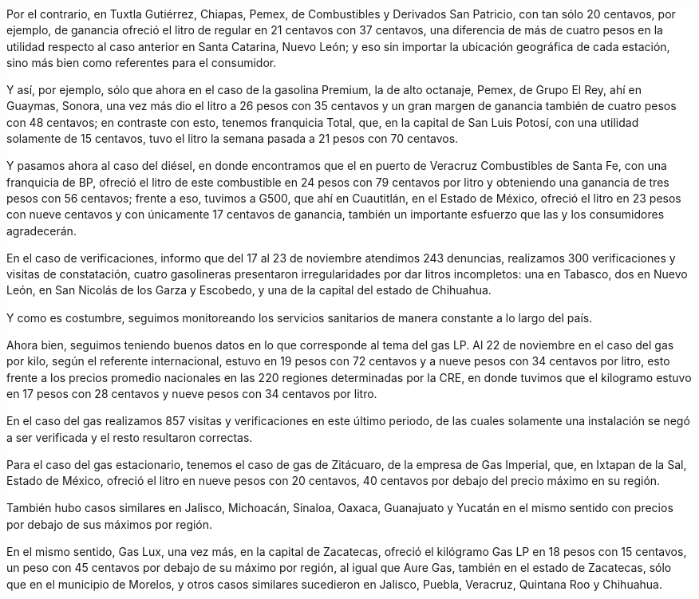 Por el contrario, en Tuxtla Gutiérrez, Chiapas, Pemex, de Combustibles y
Derivados San Patricio, con tan sólo 20 centavos, por ejemplo, de ganancia
ofreció el litro de regular en 21 centavos con 37 centavos, una diferencia de
más de cuatro pesos en la utilidad respecto al caso anterior en Santa
Catarina, Nuevo León; y eso sin importar la ubicación geográfica de cada
estación, sino más bien como referentes para el consumidor.

Y así, por ejemplo, sólo que ahora en el caso de la gasolina Premium, la de
alto octanaje, Pemex, de Grupo El Rey, ahí en Guaymas, Sonora, una vez más dio
el litro a 26 pesos con 35 centavos y un gran margen de ganancia también de
cuatro pesos con 48 centavos; en contraste con esto, tenemos franquicia Total,
que, en la capital de San Luis Potosí, con una utilidad solamente de 15
centavos, tuvo el litro la semana pasada a 21 pesos con 70 centavos.

Y pasamos ahora al caso del diésel, en donde encontramos que el en puerto de
Veracruz Combustibles de Santa Fe, con una franquicia de BP, ofreció el litro
de este combustible en 24 pesos con 79 centavos por litro y obteniendo una
ganancia de tres pesos con 56 centavos; frente a eso, tuvimos a G500, que ahí
en Cuautitlán, en el Estado de México, ofreció el litro en 23 pesos con nueve
centavos y con únicamente 17 centavos de ganancia, también un importante
esfuerzo que las y los consumidores agradecerán.

En el caso de verificaciones, informo que del 17 al 23 de noviembre atendimos
243 denuncias, realizamos 300 verificaciones y visitas de constatación, cuatro
gasolineras presentaron irregularidades por dar litros incompletos: una en
Tabasco, dos en Nuevo León, en San Nicolás de los Garza y Escobedo, y una de
la capital del estado de Chihuahua.

Y como es costumbre, seguimos monitoreando los servicios sanitarios de manera
constante a lo largo del país.

Ahora bien, seguimos teniendo buenos datos en lo que corresponde al tema del
gas LP. Al 22 de noviembre en el caso del gas por kilo, según el referente
internacional, estuvo en 19 pesos con 72 centavos y a nueve pesos con 34
centavos por litro, esto frente a los precios promedio nacionales en las 220
regiones determinadas por la CRE, en donde tuvimos que el kilogramo estuvo en
17 pesos con 28 centavos y nueve pesos con 34 centavos por litro.

En el caso del gas realizamos 857 visitas y verificaciones en este último
periodo, de las cuales solamente una instalación se negó a ser verificada y el
resto resultaron correctas.

Para el caso del gas estacionario, tenemos el caso de gas de Zitácuaro, de la
empresa de Gas Imperial, que, en Ixtapan de la Sal, Estado de México, ofreció
el litro en nueve pesos con 20 centavos, 40 centavos por debajo del precio
máximo en su región.

También hubo casos similares en Jalisco, Michoacán, Sinaloa, Oaxaca,
Guanajuato y Yucatán en el mismo sentido con precios por debajo de sus máximos
por región.

En el mismo sentido, Gas Lux, una vez más, en la capital de Zacatecas, ofreció
el kilógramo Gas LP en 18 pesos con 15 centavos, un peso con 45 centavos por
debajo de su máximo por región, al igual que Aure Gas, también en el estado de
Zacatecas, sólo que en el municipio de Morelos, y otros casos similares
sucedieron en Jalisco, Puebla, Veracruz, Quintana Roo y Chihuahua.
